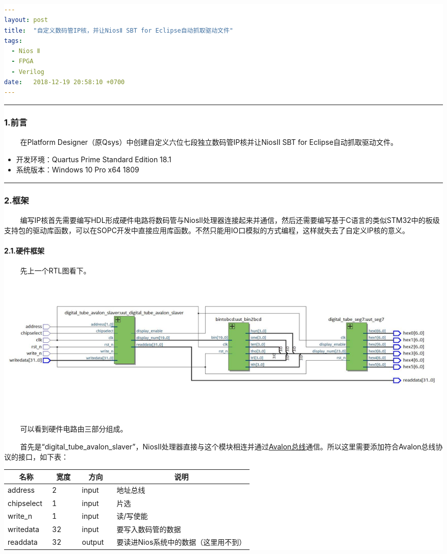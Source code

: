 ```yaml
---
layout: post
title:  "自定义数码管IP核，并让NiosⅡ SBT for Eclipse自动抓取驱动文件"
tags:
  - Nios Ⅱ
  - FPGA
  - Verilog
date:   2018-12-19 20:58:10 +0700
---
```


-------
### 1.前言

&#160; &#160; &#160; &#160; 在Platform Designer（原Qsys）中创建自定义六位七段独立数码管IP核并让NiosⅡ SBT for Eclipse自动抓取驱动文件。

* 开发环境：Quartus Prime Standard Edition 18.1
* 系统版本：Windows 10 Pro x64 1809

------
### 2.框架
&#160; &#160; &#160; &#160; 编写IP核首先需要编写HDL形成硬件电路将数码管与NiosⅡ处理器连接起来并通信，然后还需要编写基于C语言的类似STM32中的板级支持包的驱动库函数，可以在SOPC开发中直接应用库函数。不然只能用IO口模拟的方式编程，这样就失去了自定义IP核的意义。

#### 2.1.硬件框架

&#160; &#160; &#160; &#160; 先上一个RTL图看下。

![RTL](https://raw.githubusercontent.com/Verdvana/Verdvana.github.io/master/_posts/create-a-digital-tube-controller-IP/RTL.jpg)

&#160; &#160; &#160; &#160; 可以看到硬件电路由三部分组成。

&#160; &#160; &#160; &#160; 首先是“digital_tube_avalon_slaver”，NiosⅡ处理器直接与这个模块相连并通过[Avalon总线](http://www.eepw.com.cn/article/201703/345268.htm)通信。所以这里需要添加符合Avalon总线协议的接口，如下表：


| 名称 | 宽度 | 方向 | 说明 |
| ----- | ----- | ----- |  ----- |
| address | 2 &#160;| input| 地址总线 |
| chipselect | 1 &#160;| input| 片选 |
| write_n | 1 &#160;| input | 读/写使能 |
| writedata &#160;&#160;| 32 &#160;&#160;&#160;&#160;&#160;&#160;| input| 要写入数码管的数据 |
| readdata &#160;&#160;| 32 &#160;&#160;&#160;&#160;&#160;&#160;| output&#160; &#160;| 要读进Nios系统中的数据（这里用不到） |
